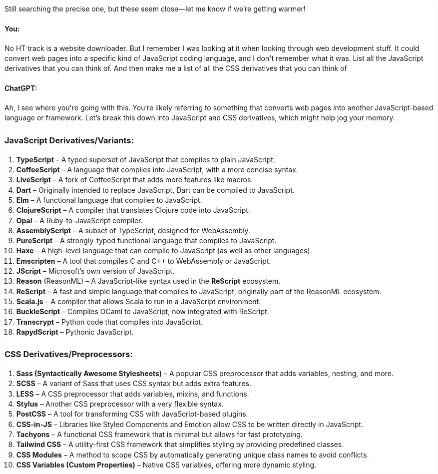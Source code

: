 Still searching the precise one, but these seem close—let me know if we’re getting warmer!


#### You:
No HT track is a website downloader. But I remember I was looking at it when looking through web development stuff. It could convert web pages into a specific kind of JavaScript coding language, and I don't remember what it was.
List all the JavaScript derivatives that you can think of. And then make me a list of all the CSS derivatives that you can think of

#### ChatGPT:
Ah, I see where you're going with this. You’re likely referring to something that converts web pages into another JavaScript-based language or framework. Let’s break this down into JavaScript and CSS derivatives, which might help jog your memory.

### JavaScript Derivatives/Variants:

1. **TypeScript** – A typed superset of JavaScript that compiles to plain JavaScript.
2. **CoffeeScript** – A language that compiles into JavaScript, with a more concise syntax.
3. **LiveScript** – A fork of CoffeeScript that adds more features like macros.
4. **Dart** – Originally intended to replace JavaScript, Dart can be compiled to JavaScript.
5. **Elm** – A functional language that compiles to JavaScript.
6. **ClojureScript** – A compiler that translates Clojure code into JavaScript.
7. **Opal** – A Ruby-to-JavaScript compiler.
8. **AssemblyScript** – A subset of TypeScript, designed for WebAssembly.
9. **PureScript** – A strongly-typed functional language that compiles to JavaScript.
10. **Haxe** – A high-level language that can compile to JavaScript (as well as other languages).
11. **Emscripten** – A tool that compiles C and C++ to WebAssembly or JavaScript.
12. **JScript** – Microsoft’s own version of JavaScript.
13. **Reason** (ReasonML) – A JavaScript-like syntax used in the **ReScript** ecosystem.
14. **ReScript** – A fast and simple language that compiles to JavaScript, originally part of the ReasonML ecosystem.
15. **Scala.js** – A compiler that allows Scala to run in a JavaScript environment.
16. **BuckleScript** – Compiles OCaml to JavaScript, now integrated with ReScript.
17. **Transcrypt** – Python code that compiles into JavaScript.
18. **RapydScript** – Pythonic JavaScript.

### CSS Derivatives/Preprocessors:

1. **Sass (Syntactically Awesome Stylesheets)** – A popular CSS preprocessor that adds variables, nesting, and more.
2. **SCSS** – A variant of Sass that uses CSS syntax but adds extra features.
3. **LESS** – A CSS preprocessor that adds variables, mixins, and functions.
4. **Stylus** – Another CSS preprocessor with a very flexible syntax.
5. **PostCSS** – A tool for transforming CSS with JavaScript-based plugins.
6. **CSS-in-JS** – Libraries like Styled Components and Emotion allow CSS to be written directly in JavaScript.
7. **Tachyons** – A functional CSS framework that is minimal but allows for fast prototyping.
8. **Tailwind CSS** – A utility-first CSS framework that simplifies styling by providing predefined classes.
9. **CSS Modules** – A method to scope CSS by automatically generating unique class names to avoid conflicts.
10. **CSS Variables (Custom Properties)** – Native CSS variables, offering more dynamic styling.
